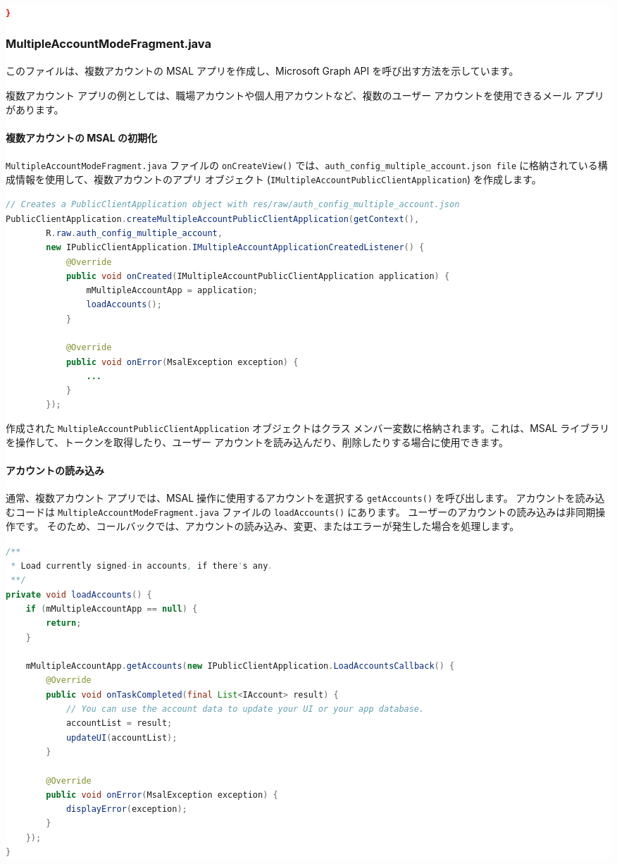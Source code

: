 ```json
}
```

### <a name="multipleaccountmodefragmentjava"></a>MultipleAccountModeFragment.java

このファイルは、複数アカウントの MSAL アプリを作成し、Microsoft Graph API を呼び出す方法を示しています。

複数アカウント アプリの例としては、職場アカウントや個人用アカウントなど、複数のユーザー アカウントを使用できるメール アプリがあります。

#### <a name="multiple-account-msal-initialization"></a>複数アカウントの MSAL の初期化

`MultipleAccountModeFragment.java` ファイルの `onCreateView()` では、`auth_config_multiple_account.json file` に格納されている構成情報を使用して、複数アカウントのアプリ オブジェクト (`IMultipleAccountPublicClientApplication`) を作成します。

```java
// Creates a PublicClientApplication object with res/raw/auth_config_multiple_account.json
PublicClientApplication.createMultipleAccountPublicClientApplication(getContext(),
        R.raw.auth_config_multiple_account,
        new IPublicClientApplication.IMultipleAccountApplicationCreatedListener() {
            @Override
            public void onCreated(IMultipleAccountPublicClientApplication application) {
                mMultipleAccountApp = application;
                loadAccounts();
            }

            @Override
            public void onError(MsalException exception) {
                ...
            }
        });
```

作成された `MultipleAccountPublicClientApplication` オブジェクトはクラス メンバー変数に格納されます。これは、MSAL ライブラリを操作して、トークンを取得したり、ユーザー アカウントを読み込んだり、削除したりする場合に使用できます。

#### <a name="load-an-account"></a>アカウントの読み込み

通常、複数アカウント アプリでは、MSAL 操作に使用するアカウントを選択する `getAccounts()` を呼び出します。 アカウントを読み込むコードは `MultipleAccountModeFragment.java` ファイルの `loadAccounts()` にあります。  ユーザーのアカウントの読み込みは非同期操作です。 そのため、コールバックでは、アカウントの読み込み、変更、またはエラーが発生した場合を処理します。

```java
/**
 * Load currently signed-in accounts, if there's any.
 **/
private void loadAccounts() {
    if (mMultipleAccountApp == null) {
        return;
    }

    mMultipleAccountApp.getAccounts(new IPublicClientApplication.LoadAccountsCallback() {
        @Override
        public void onTaskCompleted(final List<IAccount> result) {
            // You can use the account data to update your UI or your app database.
            accountList = result;
            updateUI(accountList);
        }

        @Override
        public void onError(MsalException exception) {
            displayError(exception);
        }
    });
}
```